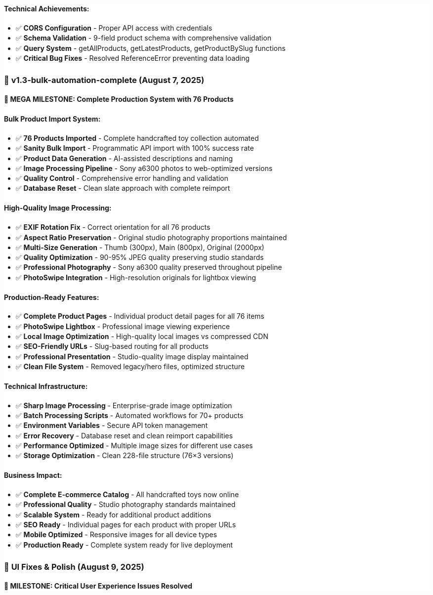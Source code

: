 #### Technical Achievements:
- ✅ **CORS Configuration** - Proper API access with credentials
- ✅ **Schema Validation** - 9-field product schema with comprehensive validation
- ✅ **Query System** - getAllProducts, getLatestProducts, getProductBySlug functions
- ✅ **Critical Bug Fixes** - Resolved ReferenceError preventing data loading

### 🏁 **v1.3-bulk-automation-complete** (August 7, 2025)
**🚀 MEGA MILESTONE: Complete Production System with 76 Products**

#### Bulk Product Import System:
- ✅ **76 Products Imported** - Complete handcrafted toy collection automated
- ✅ **Sanity Bulk Import** - Programmatic API import with 100% success rate
- ✅ **Product Data Generation** - AI-assisted descriptions and naming
- ✅ **Image Processing Pipeline** - Sony a6300 photos to web-optimized versions
- ✅ **Quality Control** - Comprehensive error handling and validation
- ✅ **Database Reset** - Clean slate approach with complete reimport

#### High-Quality Image Processing:
- ✅ **EXIF Rotation Fix** - Correct orientation for all 76 products  
- ✅ **Aspect Ratio Preservation** - Original studio photography proportions maintained
- ✅ **Multi-Size Generation** - Thumb (300px), Main (800px), Original (2000px)
- ✅ **Quality Optimization** - 90-95% JPEG quality preserving studio standards
- ✅ **Professional Photography** - Sony a6300 quality preserved throughout pipeline
- ✅ **PhotoSwipe Integration** - High-resolution originals for lightbox viewing

#### Production-Ready Features:
- ✅ **Complete Product Pages** - Individual product detail pages for all 76 items  
- ✅ **PhotoSwipe Lightbox** - Professional image viewing experience
- ✅ **Local Image Optimization** - High-quality local images vs compressed CDN
- ✅ **SEO-Friendly URLs** - Slug-based routing for all products
- ✅ **Professional Presentation** - Studio-quality image display maintained
- ✅ **Clean File System** - Removed legacy/hero files, optimized structure

#### Technical Infrastructure:
- ✅ **Sharp Image Processing** - Enterprise-grade image optimization
- ✅ **Batch Processing Scripts** - Automated workflows for 70+ products
- ✅ **Environment Variables** - Secure API token management
- ✅ **Error Recovery** - Database reset and clean reimport capabilities
- ✅ **Performance Optimized** - Multiple image sizes for different use cases
- ✅ **Storage Optimization** - Clean 228-file structure (76×3 versions)

#### Business Impact:
- ✅ **Complete E-commerce Catalog** - All handcrafted toys now online
- ✅ **Professional Quality** - Studio photography standards maintained
- ✅ **Scalable System** - Ready for additional product additions
- ✅ **SEO Ready** - Individual pages for each product with proper URLs
- ✅ **Mobile Optimized** - Responsive images for all device types
- ✅ **Production Ready** - Complete system ready for live deployment

### 🏁 **UI Fixes & Polish** (August 9, 2025)
**🎨 MILESTONE: Critical User Experience Issues Resolved**

